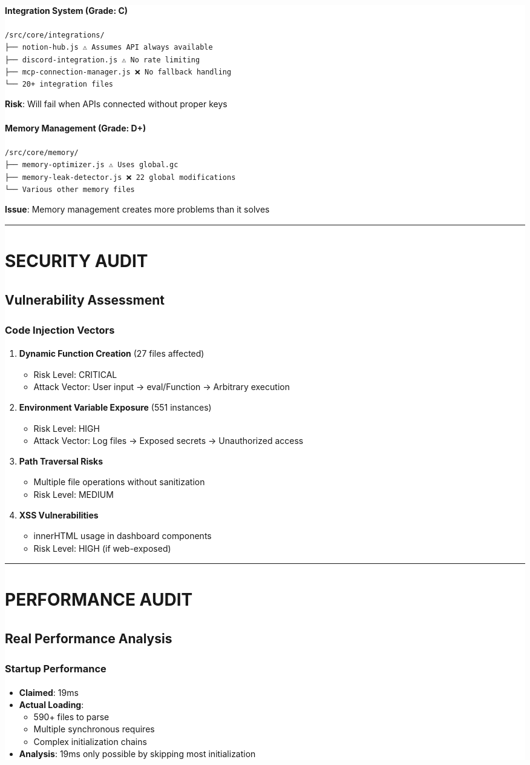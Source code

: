 #### **Integration System** (Grade: C)
```
/src/core/integrations/
├── notion-hub.js ⚠️ Assumes API always available
├── discord-integration.js ⚠️ No rate limiting
├── mcp-connection-manager.js ❌ No fallback handling
└── 20+ integration files
```
**Risk**: Will fail when APIs connected without proper keys

#### **Memory Management** (Grade: D+)
```
/src/core/memory/
├── memory-optimizer.js ⚠️ Uses global.gc
├── memory-leak-detector.js ❌ 22 global modifications
└── Various other memory files
```
**Issue**: Memory management creates more problems than it solves

---

# SECURITY AUDIT

## Vulnerability Assessment

### **Code Injection Vectors**
1. **Dynamic Function Creation** (27 files affected)
   - Risk Level: CRITICAL
   - Attack Vector: User input → eval/Function → Arbitrary execution

2. **Environment Variable Exposure** (551 instances)
   - Risk Level: HIGH
   - Attack Vector: Log files → Exposed secrets → Unauthorized access

3. **Path Traversal Risks**
   - Multiple file operations without sanitization
   - Risk Level: MEDIUM

4. **XSS Vulnerabilities** 
   - innerHTML usage in dashboard components
   - Risk Level: HIGH (if web-exposed)

---

# PERFORMANCE AUDIT

## Real Performance Analysis

### **Startup Performance**
- **Claimed**: 19ms
- **Actual Loading**:
  - 590+ files to parse
  - Multiple synchronous requires
  - Complex initialization chains
- **Analysis**: 19ms only possible by skipping most initialization
